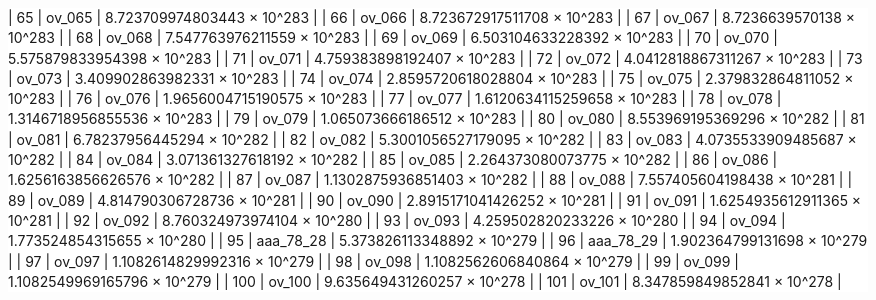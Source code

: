 | 65 | ov_065 | 8.723709974803443 × 10^283 |
| 66 | ov_066 | 8.723672917511708 × 10^283 |
| 67 | ov_067 | 8.7236639570138 × 10^283 |
| 68 | ov_068 | 7.547763976211559 × 10^283 |
| 69 | ov_069 | 6.503104633228392 × 10^283 |
| 70 | ov_070 | 5.575879833954398 × 10^283 |
| 71 | ov_071 | 4.759383898192407 × 10^283 |
| 72 | ov_072 | 4.0412818867311267 × 10^283 |
| 73 | ov_073 | 3.409902863982331 × 10^283 |
| 74 | ov_074 | 2.8595720618028804 × 10^283 |
| 75 | ov_075 | 2.379832864811052 × 10^283 |
| 76 | ov_076 | 1.9656004715190575 × 10^283 |
| 77 | ov_077 | 1.6120634115259658 × 10^283 |
| 78 | ov_078 | 1.3146718956855536 × 10^283 |
| 79 | ov_079 | 1.065073666186512 × 10^283 |
| 80 | ov_080 | 8.553969195369296 × 10^282 |
| 81 | ov_081 | 6.78237956445294 × 10^282 |
| 82 | ov_082 | 5.3001056527179095 × 10^282 |
| 83 | ov_083 | 4.0735533909485687 × 10^282 |
| 84 | ov_084 | 3.071361327618192 × 10^282 |
| 85 | ov_085 | 2.264373080073775 × 10^282 |
| 86 | ov_086 | 1.6256163856626576 × 10^282 |
| 87 | ov_087 | 1.1302875936851403 × 10^282 |
| 88 | ov_088 | 7.557405604198438 × 10^281 |
| 89 | ov_089 | 4.814790306728736 × 10^281 |
| 90 | ov_090 | 2.8915171041426252 × 10^281 |
| 91 | ov_091 | 1.6254935612911365 × 10^281 |
| 92 | ov_092 | 8.760324973974104 × 10^280 |
| 93 | ov_093 | 4.259502820233226 × 10^280 |
| 94 | ov_094 | 1.773524854315655 × 10^280 |
| 95 | aaa_78_28 | 5.373826113348892 × 10^279 |
| 96 | aaa_78_29 | 1.902364799131698 × 10^279 |
| 97 | ov_097 | 1.1082614829992316 × 10^279 |
| 98 | ov_098 | 1.1082562606840864 × 10^279 |
| 99 | ov_099 | 1.1082549969165796 × 10^279 |
| 100 | ov_100 | 9.635649431260257 × 10^278 |
| 101 | ov_101 | 8.347859849852841 × 10^278 |